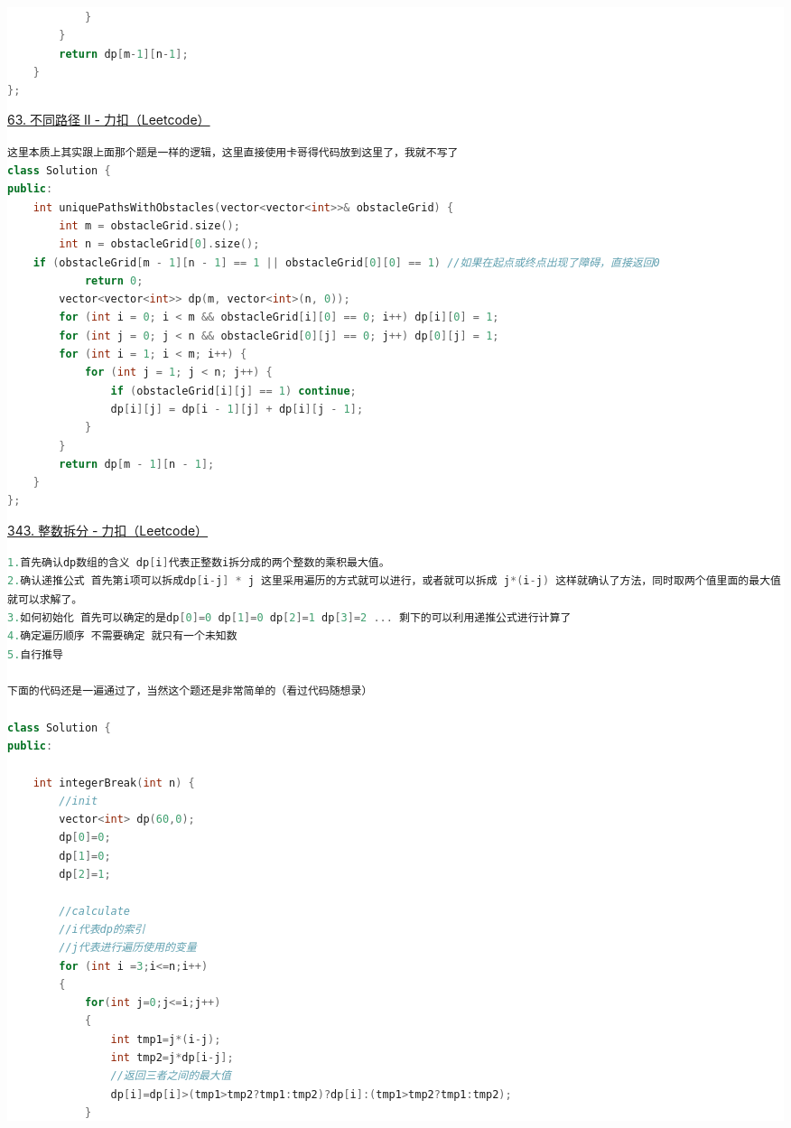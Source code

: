 ```cpp
            }
        }
        return dp[m-1][n-1];
    }
};
```

[63. 不同路径 II - 力扣（Leetcode）](https://leetcode.cn/problems/unique-paths-ii/)

```cpp
这里本质上其实跟上面那个题是一样的逻辑，这里直接使用卡哥得代码放到这里了，我就不写了
class Solution {
public:
    int uniquePathsWithObstacles(vector<vector<int>>& obstacleGrid) {
        int m = obstacleGrid.size();
        int n = obstacleGrid[0].size();
	if (obstacleGrid[m - 1][n - 1] == 1 || obstacleGrid[0][0] == 1) //如果在起点或终点出现了障碍，直接返回0
            return 0;
        vector<vector<int>> dp(m, vector<int>(n, 0));
        for (int i = 0; i < m && obstacleGrid[i][0] == 0; i++) dp[i][0] = 1;
        for (int j = 0; j < n && obstacleGrid[0][j] == 0; j++) dp[0][j] = 1;
        for (int i = 1; i < m; i++) {
            for (int j = 1; j < n; j++) {
                if (obstacleGrid[i][j] == 1) continue;
                dp[i][j] = dp[i - 1][j] + dp[i][j - 1];
            }
        }
        return dp[m - 1][n - 1];
    }
};
```

[343. 整数拆分 - 力扣（Leetcode）](https://leetcode.cn/problems/integer-break/)

```cpp
1.首先确认dp数组的含义 dp[i]代表正整数i拆分成的两个整数的乘积最大值。
2.确认递推公式 首先第i项可以拆成dp[i-j] * j 这里采用遍历的方式就可以进行，或者就可以拆成 j*(i-j) 这样就确认了方法，同时取两个值里面的最大值就可以求解了。
3.如何初始化 首先可以确定的是dp[0]=0 dp[1]=0 dp[2]=1 dp[3]=2 ... 剩下的可以利用递推公式进行计算了
4.确定遍历顺序 不需要确定 就只有一个未知数
5.自行推导

下面的代码还是一遍通过了，当然这个题还是非常简单的（看过代码随想录）

class Solution {
public:

    int integerBreak(int n) {
        //init
        vector<int> dp(60,0);
        dp[0]=0;
        dp[1]=0;
        dp[2]=1;

        //calculate
        //i代表dp的索引
        //j代表进行遍历使用的变量
        for (int i =3;i<=n;i++)
        {
            for(int j=0;j<=i;j++)
            {
                int tmp1=j*(i-j);
                int tmp2=j*dp[i-j];
                //返回三者之间的最大值
                dp[i]=dp[i]>(tmp1>tmp2?tmp1:tmp2)?dp[i]:(tmp1>tmp2?tmp1:tmp2);  
            }
```